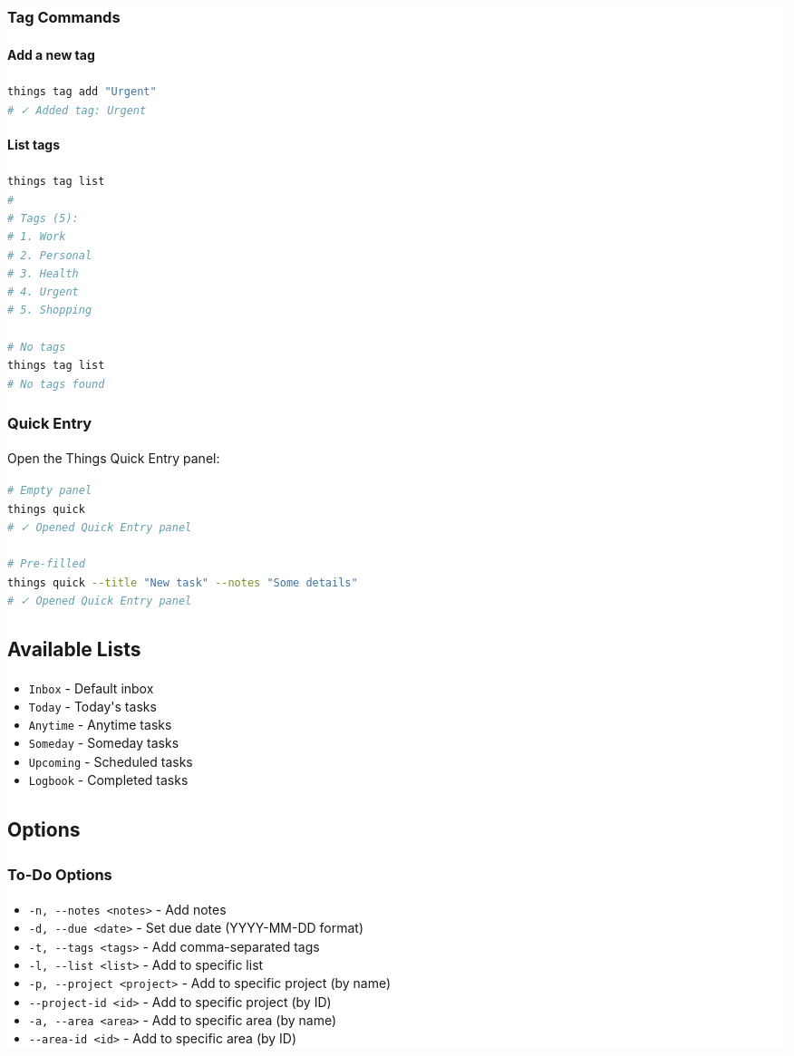 ### Tag Commands

#### Add a new tag
```bash
things tag add "Urgent"
# ✓ Added tag: Urgent
```

#### List tags
```bash
things tag list
# 
# Tags (5):
# 1. Work
# 2. Personal
# 3. Health
# 4. Urgent
# 5. Shopping

# No tags
things tag list
# No tags found
```

### Quick Entry

Open the Things Quick Entry panel:
```bash
# Empty panel
things quick
# ✓ Opened Quick Entry panel

# Pre-filled
things quick --title "New task" --notes "Some details"
# ✓ Opened Quick Entry panel
```

## Available Lists

- `Inbox` - Default inbox
- `Today` - Today's tasks
- `Anytime` - Anytime tasks
- `Someday` - Someday tasks
- `Upcoming` - Scheduled tasks
- `Logbook` - Completed tasks

## Options

### To-Do Options
- `-n, --notes <notes>` - Add notes
- `-d, --due <date>` - Set due date (YYYY-MM-DD format)
- `-t, --tags <tags>` - Add comma-separated tags
- `-l, --list <list>` - Add to specific list
- `-p, --project <project>` - Add to specific project (by name)
- `--project-id <id>` - Add to specific project (by ID)
- `-a, --area <area>` - Add to specific area (by name)
- `--area-id <id>` - Add to specific area (by ID)
